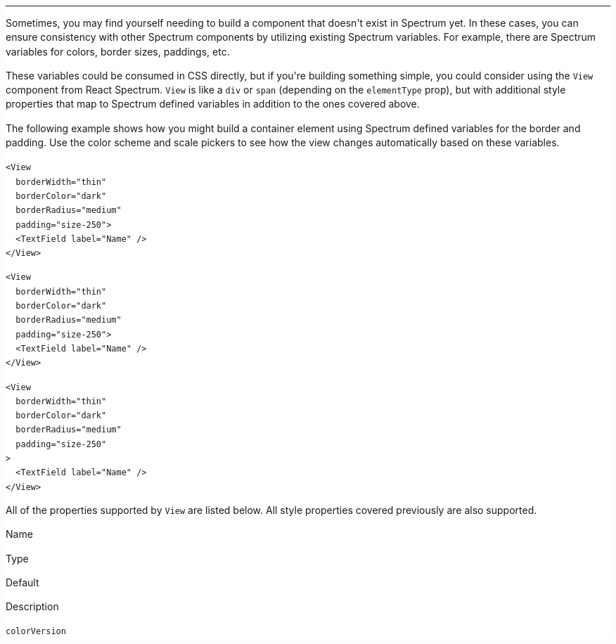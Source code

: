 * * *

Sometimes, you may find yourself needing to build a component that doesn't exist in Spectrum yet. In these cases, you can ensure consistency with other Spectrum components by utilizing existing Spectrum variables. For example, there are Spectrum variables for colors, border sizes, paddings, etc.

These variables could be consumed in CSS directly, but if you're building something simple, you could consider using the `View` component from React Spectrum. `View` is like a `div` or `span` (depending on the `elementType` prop), but with additional style properties that map to Spectrum defined variables in addition to the ones covered above.

The following example shows how you might build a container element using Spectrum defined variables for the border and padding. Use the color scheme and scale pickers to see how the view changes automatically based on these variables.

```
<View
  borderWidth="thin"
  borderColor="dark"
  borderRadius="medium"
  padding="size-250">
  <TextField label="Name" />
</View>
```

```
<View
  borderWidth="thin"
  borderColor="dark"
  borderRadius="medium"
  padding="size-250">
  <TextField label="Name" />
</View>
```

```
<View
  borderWidth="thin"
  borderColor="dark"
  borderRadius="medium"
  padding="size-250"
>
  <TextField label="Name" />
</View>
```

All of the properties supported by `View` are listed below. All style properties covered previously are also supported.

Name

Type

Default

Description

`colorVersion`
